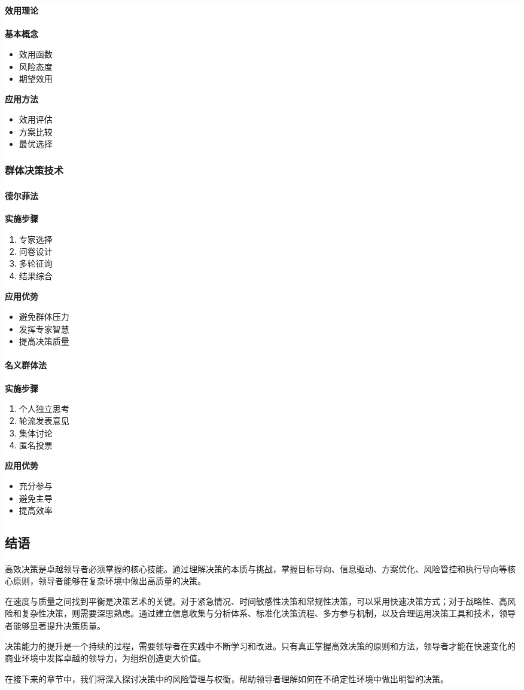 #### 效用理论

**基本概念**
- 效用函数
- 风险态度
- 期望效用

**应用方法**
- 效用评估
- 方案比较
- 最优选择

### 群体决策技术

#### 德尔菲法

**实施步骤**
1. 专家选择
2. 问卷设计
3. 多轮征询
4. 结果综合

**应用优势**
- 避免群体压力
- 发挥专家智慧
- 提高决策质量

#### 名义群体法

**实施步骤**
1. 个人独立思考
2. 轮流发表意见
3. 集体讨论
4. 匿名投票

**应用优势**
- 充分参与
- 避免主导
- 提高效率

## 结语

高效决策是卓越领导者必须掌握的核心技能。通过理解决策的本质与挑战，掌握目标导向、信息驱动、方案优化、风险管控和执行导向等核心原则，领导者能够在复杂环境中做出高质量的决策。

在速度与质量之间找到平衡是决策艺术的关键。对于紧急情况、时间敏感性决策和常规性决策，可以采用快速决策方式；对于战略性、高风险和复杂性决策，则需要深思熟虑。通过建立信息收集与分析体系、标准化决策流程、多方参与机制，以及合理运用决策工具和技术，领导者能够显著提升决策质量。

决策能力的提升是一个持续的过程，需要领导者在实践中不断学习和改进。只有真正掌握高效决策的原则和方法，领导者才能在快速变化的商业环境中发挥卓越的领导力，为组织创造更大价值。

在接下来的章节中，我们将深入探讨决策中的风险管理与权衡，帮助领导者理解如何在不确定性环境中做出明智的决策。